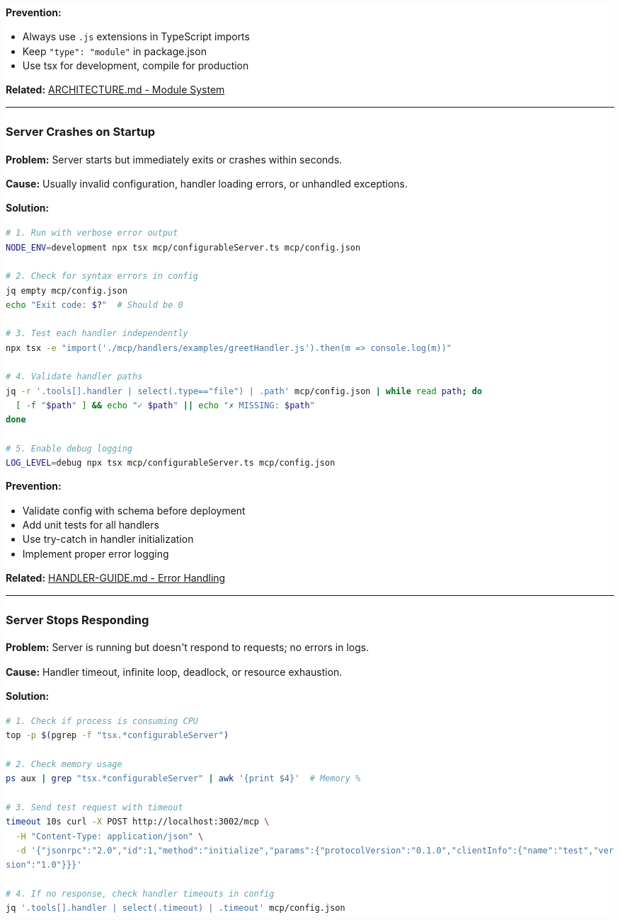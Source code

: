 **Prevention:**
- Always use `.js` extensions in TypeScript imports
- Keep `"type": "module"` in package.json
- Use tsx for development, compile for production

**Related:** [ARCHITECTURE.md - Module System](../ARCHITECTURE.md)

---

### Server Crashes on Startup

**Problem:** Server starts but immediately exits or crashes within seconds.

**Cause:** Usually invalid configuration, handler loading errors, or unhandled exceptions.

**Solution:**
```bash
# 1. Run with verbose error output
NODE_ENV=development npx tsx mcp/configurableServer.ts mcp/config.json

# 2. Check for syntax errors in config
jq empty mcp/config.json
echo "Exit code: $?"  # Should be 0

# 3. Test each handler independently
npx tsx -e "import('./mcp/handlers/examples/greetHandler.js').then(m => console.log(m))"

# 4. Validate handler paths
jq -r '.tools[].handler | select(.type=="file") | .path' mcp/config.json | while read path; do
  [ -f "$path" ] && echo "✓ $path" || echo "✗ MISSING: $path"
done

# 5. Enable debug logging
LOG_LEVEL=debug npx tsx mcp/configurableServer.ts mcp/config.json
```

**Prevention:**
- Validate config with schema before deployment
- Add unit tests for all handlers
- Use try-catch in handler initialization
- Implement proper error logging

**Related:** [HANDLER-GUIDE.md - Error Handling](../HANDLER-GUIDE.md#error-handling)

---

### Server Stops Responding

**Problem:** Server is running but doesn't respond to requests; no errors in logs.

**Cause:** Handler timeout, infinite loop, deadlock, or resource exhaustion.

**Solution:**
```bash
# 1. Check if process is consuming CPU
top -p $(pgrep -f "tsx.*configurableServer")

# 2. Check memory usage
ps aux | grep "tsx.*configurableServer" | awk '{print $4}'  # Memory %

# 3. Send test request with timeout
timeout 10s curl -X POST http://localhost:3002/mcp \
  -H "Content-Type: application/json" \
  -d '{"jsonrpc":"2.0","id":1,"method":"initialize","params":{"protocolVersion":"0.1.0","clientInfo":{"name":"test","version":"1.0"}}}'

# 4. If no response, check handler timeouts in config
jq '.tools[].handler | select(.timeout) | .timeout' mcp/config.json
```